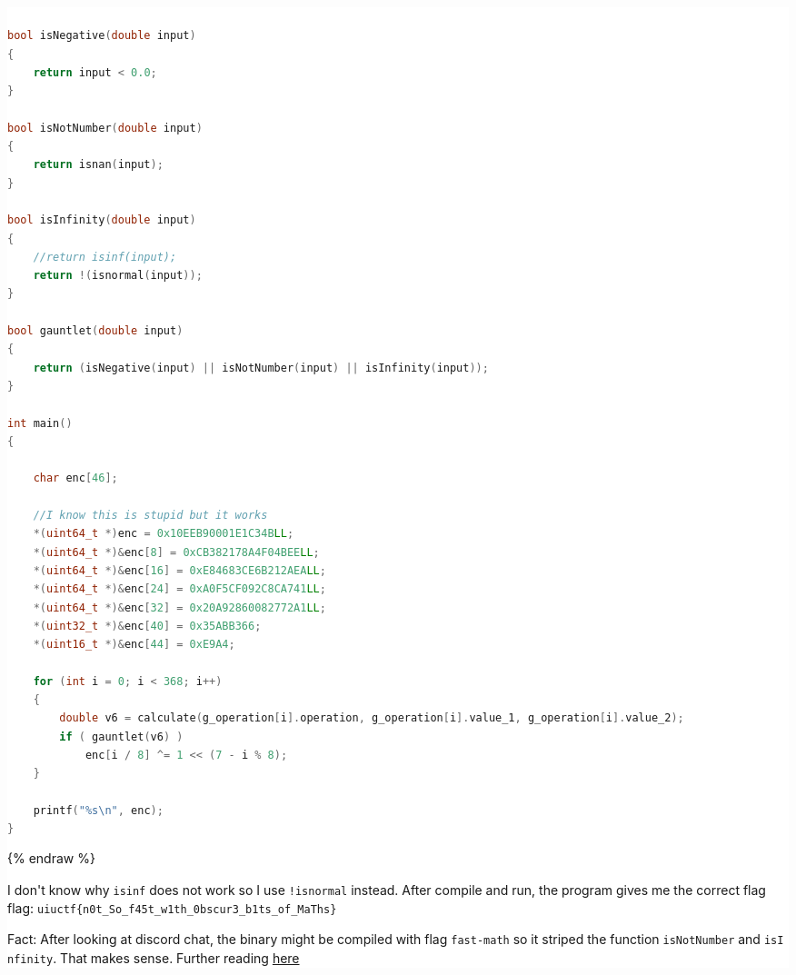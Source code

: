 ```c

bool isNegative(double input)
{
	return input < 0.0;
}

bool isNotNumber(double input)
{
	return isnan(input);
}

bool isInfinity(double input)
{
	//return isinf(input);
	return !(isnormal(input));
}

bool gauntlet(double input)
{
	return (isNegative(input) || isNotNumber(input) || isInfinity(input));
}

int main()
{
	
	char enc[46];
	
	//I know this is stupid but it works
	*(uint64_t *)enc = 0x10EEB90001E1C34BLL;
	*(uint64_t *)&enc[8] = 0xCB382178A4F04BEELL;
	*(uint64_t *)&enc[16] = 0xE84683CE6B212AEALL;
	*(uint64_t *)&enc[24] = 0xA0F5CF092C8CA741LL;
	*(uint64_t *)&enc[32] = 0x20A92860082772A1LL;
	*(uint32_t *)&enc[40] = 0x35ABB366;
	*(uint16_t *)&enc[44] = 0xE9A4;
	
	for (int i = 0; i < 368; i++)
	{
		double v6 = calculate(g_operation[i].operation, g_operation[i].value_1, g_operation[i].value_2);
		if ( gauntlet(v6) )
			enc[i / 8] ^= 1 << (7 - i % 8);
	}
	
	printf("%s\n", enc);
}
```

{% endraw %}

I don't know why `isinf` does not work so I use `!isnormal` instead. After compile and run, the program gives me the correct flag
flag: `uiuctf{n0t_So_f45t_w1th_0bscur3_b1ts_of_MaThs}`

Fact: After looking at discord chat, the binary might be compiled with flag `fast-math` so it striped the function `isNotNumber` and `isInfinity`. That makes sense. Further reading [here](https://simonbyrne.github.io/notes/fastmath/)